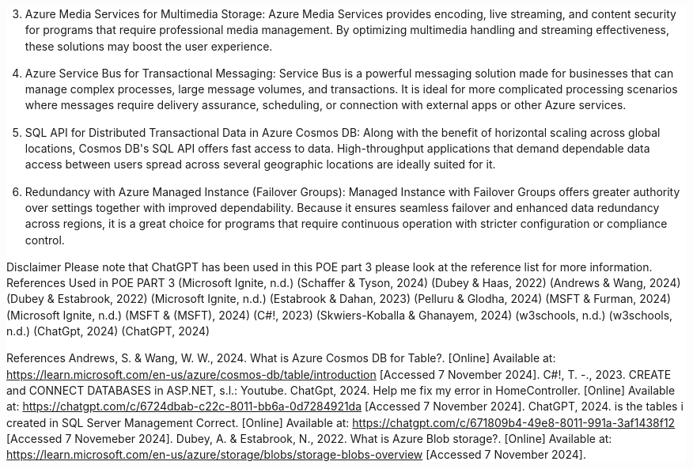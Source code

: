 3.	Azure Media Services for Multimedia Storage: Azure Media Services provides encoding, live streaming, and content security for programs that require professional media management. By optimizing multimedia handling and streaming effectiveness, these solutions may boost the user experience. 

4.	Azure Service Bus for Transactional Messaging: Service Bus is a powerful messaging solution made for businesses that can manage complex processes, large message volumes, and transactions. It is ideal for more complicated processing scenarios where messages require delivery assurance, scheduling, or connection with external apps or other Azure services. 

5.	SQL API for Distributed Transactional Data in Azure Cosmos DB: Along with the benefit of horizontal scaling across global locations, Cosmos DB's SQL API offers fast access to data. High-throughput applications that demand dependable data access between users spread across several geographic locations are ideally suited for it. 

6.	Redundancy with Azure Managed Instance (Failover Groups): Managed Instance with Failover Groups offers greater authority over settings together with improved dependability. Because it ensures seamless failover and enhanced data redundancy across regions, it is a great choice for programs that require continuous operation with stricter configuration or compliance control.
























Disclaimer 
Please note that ChatGPT has been used in this POE part 3 please look at the reference list for more information.
References Used in POE PART 3
(Microsoft Ignite, n.d.) (Schaffer & Tyson, 2024) (Dubey & Haas, 2022) (Andrews & Wang, 2024) (Dubey & Estabrook, 2022) (Microsoft Ignite, n.d.) (Estabrook & Dahan, 2023) (Pelluru & Glodha, 2024) (MSFT & Furman, 2024) (Microsoft Ignite, n.d.) (MSFT & (MSFT), 2024)  (C#!, 2023) (Skwiers-Koballa & Ghanayem, 2024) (w3schools, n.d.) (w3schools, n.d.) (ChatGpt, 2024) (ChatGPT, 2024) 





















References
Andrews, S. & Wang, W. W., 2024. What is Azure Cosmos DB for Table?. [Online] 
Available at: https://learn.microsoft.com/en-us/azure/cosmos-db/table/introduction
[Accessed 7 November 2024].
C#!, T. -., 2023. CREATE and CONNECT DATABASES in ASP.NET, s.l.: Youtube.
ChatGpt, 2024. Help me fix my error in HomeController. [Online] 
Available at: https://chatgpt.com/c/6724dbab-c22c-8011-bb6a-0d7284921da
[Accessed 7 November 2024].
ChatGPT, 2024. is the tables i created in SQL Server Management Correct. [Online] 
Available at: https://chatgpt.com/c/671809b4-49e8-8011-991a-3af1438f12
[Accessed 7 Novemeber 2024].
Dubey, A. & Estabrook, N., 2022. What is Azure Blob storage?. [Online] 
Available at: https://learn.microsoft.com/en-us/azure/storage/blobs/storage-blobs-overview
[Accessed 7 November 2024].